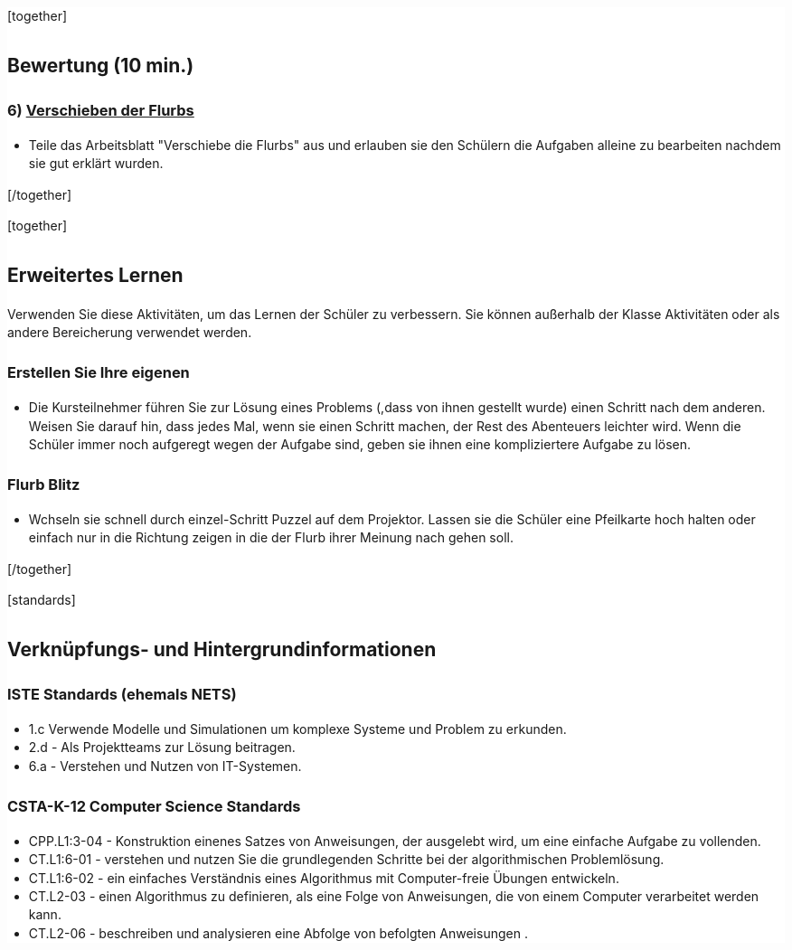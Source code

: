 [together]

## Bewertung (10 min.)

### <a name="Assessment"></a>6) [Verschieben der Flurbs](/curriculum/course1/1/Assessment1-HappyMaps.pdf)

  * Teile das Arbeitsblatt "Verschiebe die Flurbs" aus und erlauben sie den Schülern die Aufgaben alleine zu bearbeiten nachdem sie gut erklärt wurden. 

[/together]



[together]

## Erweitertes Lernen

Verwenden Sie diese Aktivitäten, um das Lernen der Schüler zu verbessern. Sie können außerhalb der Klasse Aktivitäten oder als andere Bereicherung verwendet werden.

### Erstellen Sie Ihre eigenen

  * Die Kursteilnehmer führen Sie zur Lösung eines Problems (,dass von ihnen gestellt wurde) einen Schritt nach dem anderen. Weisen Sie darauf hin, dass jedes Mal, wenn sie einen Schritt machen, der Rest des Abenteuers leichter wird. Wenn die Schüler immer noch aufgeregt wegen der Aufgabe sind, geben sie ihnen eine kompliziertere Aufgabe zu lösen.

### Flurb Blitz

  * Wchseln sie schnell durch einzel-Schritt Puzzel auf dem Projektor. Lassen sie die Schüler eine Pfeilkarte hoch halten oder einfach nur in die Richtung zeigen in die der Flurb ihrer Meinung nach gehen soll. 

[/together]

[standards]

## Verknüpfungs- und Hintergrundinformationen

### ISTE Standards (ehemals NETS)

  * 1.c Verwende Modelle und Simulationen um komplexe Systeme und Problem zu erkunden. 
  * 2.d - Als Projektteams zur Lösung beitragen. 
  * 6.a - Verstehen und Nutzen von IT-Systemen. 

### CSTA-K-12 Computer Science Standards

  * CPP.L1:3-04 - Konstruktion einenes Satzes von Anweisungen, der ausgelebt wird, um eine einfache Aufgabe zu vollenden. 
  * CT.L1:6-01 - verstehen und nutzen Sie die grundlegenden Schritte bei der algorithmischen Problemlösung. 
  * CT.L1:6-02 - ein einfaches Verständnis eines Algorithmus mit Computer-freie Übungen entwickeln. 
  * CT.L2-03 - einen Algorithmus zu definieren, als eine Folge von Anweisungen, die von einem Computer verarbeitet werden kann.
  * CT.L2-06 - beschreiben und analysieren eine Abfolge von befolgten Anweisungen .
